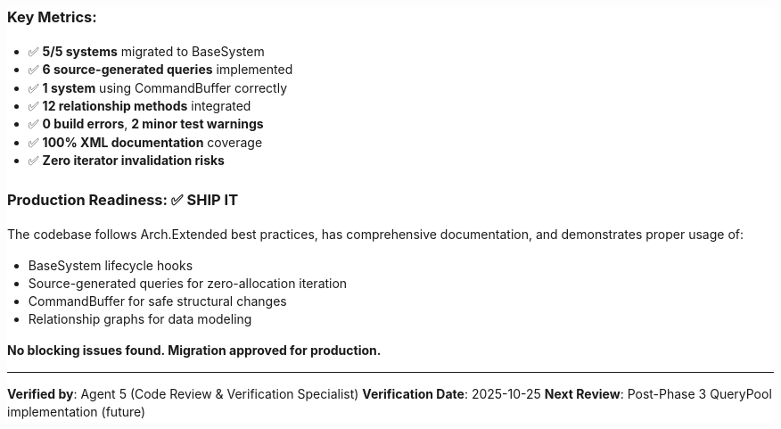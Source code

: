 ### Key Metrics:
- ✅ **5/5 systems** migrated to BaseSystem
- ✅ **6 source-generated queries** implemented
- ✅ **1 system** using CommandBuffer correctly
- ✅ **12 relationship methods** integrated
- ✅ **0 build errors**, **2 minor test warnings**
- ✅ **100% XML documentation** coverage
- ✅ **Zero iterator invalidation risks**

### Production Readiness: ✅ **SHIP IT**

The codebase follows Arch.Extended best practices, has comprehensive documentation, and demonstrates proper usage of:
- BaseSystem lifecycle hooks
- Source-generated queries for zero-allocation iteration
- CommandBuffer for safe structural changes
- Relationship graphs for data modeling

**No blocking issues found. Migration approved for production.**

---

**Verified by**: Agent 5 (Code Review & Verification Specialist)
**Verification Date**: 2025-10-25
**Next Review**: Post-Phase 3 QueryPool implementation (future)
